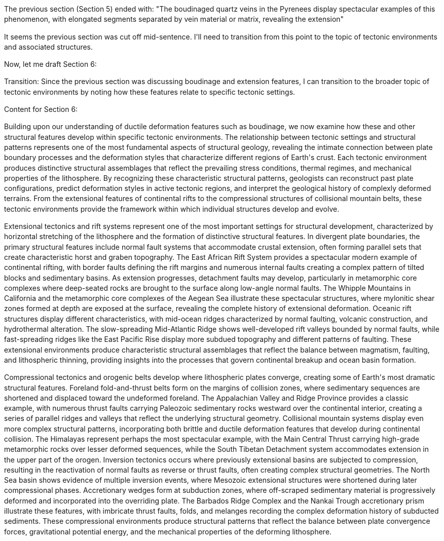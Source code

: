 The previous section (Section 5) ended with: "The boudinaged quartz veins in the Pyrenees display spectacular examples of this phenomenon, with elongated segments separated by vein material or matrix, revealing the extension"

It seems the previous section was cut off mid-sentence. I'll need to transition from this point to the topic of tectonic environments and associated structures.

Now, let me draft Section 6:

Transition: Since the previous section was discussing boudinage and extension features, I can transition to the broader topic of tectonic environments by noting how these features relate to specific tectonic settings.

Content for Section 6:

Building upon our understanding of ductile deformation features such as boudinage, we now examine how these and other structural features develop within specific tectonic environments. The relationship between tectonic settings and structural patterns represents one of the most fundamental aspects of structural geology, revealing the intimate connection between plate boundary processes and the deformation styles that characterize different regions of Earth's crust. Each tectonic environment produces distinctive structural assemblages that reflect the prevailing stress conditions, thermal regimes, and mechanical properties of the lithosphere. By recognizing these characteristic structural patterns, geologists can reconstruct past plate configurations, predict deformation styles in active tectonic regions, and interpret the geological history of complexly deformed terrains. From the extensional features of continental rifts to the compressional structures of collisional mountain belts, these tectonic environments provide the framework within which individual structures develop and evolve.

Extensional tectonics and rift systems represent one of the most important settings for structural development, characterized by horizontal stretching of the lithosphere and the formation of distinctive structural features. In divergent plate boundaries, the primary structural features include normal fault systems that accommodate crustal extension, often forming parallel sets that create characteristic horst and graben topography. The East African Rift System provides a spectacular modern example of continental rifting, with border faults defining the rift margins and numerous internal faults creating a complex pattern of tilted blocks and sedimentary basins. As extension progresses, detachment faults may develop, particularly in metamorphic core complexes where deep-seated rocks are brought to the surface along low-angle normal faults. The Whipple Mountains in California and the metamorphic core complexes of the Aegean Sea illustrate these spectacular structures, where mylonitic shear zones formed at depth are exposed at the surface, revealing the complete history of extensional deformation. Oceanic rift structures display different characteristics, with mid-ocean ridges characterized by normal faulting, volcanic construction, and hydrothermal alteration. The slow-spreading Mid-Atlantic Ridge shows well-developed rift valleys bounded by normal faults, while fast-spreading ridges like the East Pacific Rise display more subdued topography and different patterns of faulting. These extensional environments produce characteristic structural assemblages that reflect the balance between magmatism, faulting, and lithospheric thinning, providing insights into the processes that govern continental breakup and ocean basin formation.

Compressional tectonics and orogenic belts develop where lithospheric plates converge, creating some of Earth's most dramatic structural features. Foreland fold-and-thrust belts form on the margins of collision zones, where sedimentary sequences are shortened and displaced toward the undeformed foreland. The Appalachian Valley and Ridge Province provides a classic example, with numerous thrust faults carrying Paleozoic sedimentary rocks westward over the continental interior, creating a series of parallel ridges and valleys that reflect the underlying structural geometry. Collisional mountain systems display even more complex structural patterns, incorporating both brittle and ductile deformation features that develop during continental collision. The Himalayas represent perhaps the most spectacular example, with the Main Central Thrust carrying high-grade metamorphic rocks over lesser deformed sequences, while the South Tibetan Detachment system accommodates extension in the upper part of the orogen. Inversion tectonics occurs where previously extensional basins are subjected to compression, resulting in the reactivation of normal faults as reverse or thrust faults, often creating complex structural geometries. The North Sea basin shows evidence of multiple inversion events, where Mesozoic extensional structures were shortened during later compressional phases. Accretionary wedges form at subduction zones, where off-scraped sedimentary material is progressively deformed and incorporated into the overriding plate. The Barbados Ridge Complex and the Nankai Trough accretionary prism illustrate these features, with imbricate thrust faults, folds, and melanges recording the complex deformation history of subducted sediments. These compressional environments produce structural patterns that reflect the balance between plate convergence forces, gravitational potential energy, and the mechanical properties of the deforming lithosphere.